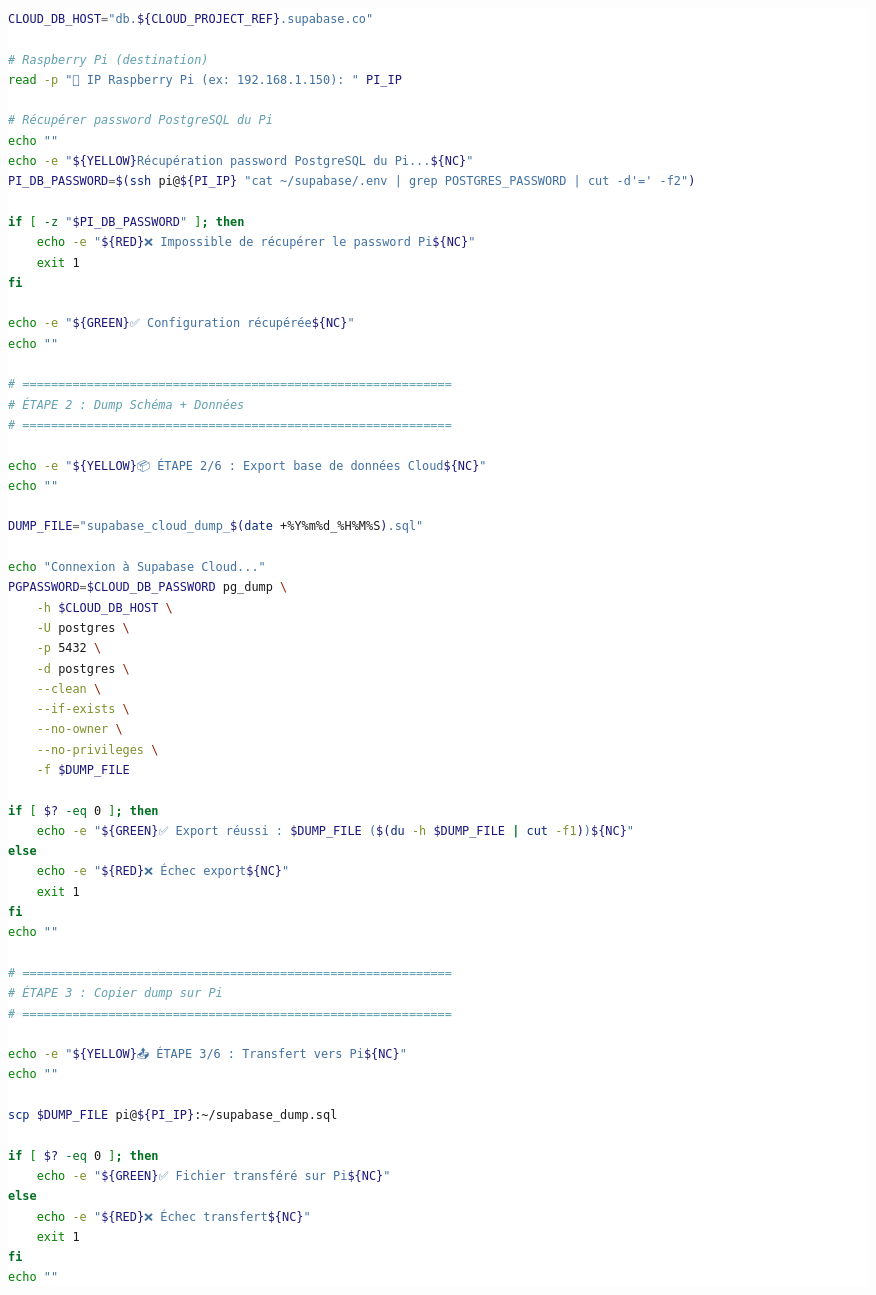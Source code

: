```bash
CLOUD_DB_HOST="db.${CLOUD_PROJECT_REF}.supabase.co"

# Raspberry Pi (destination)
read -p "🥧 IP Raspberry Pi (ex: 192.168.1.150): " PI_IP

# Récupérer password PostgreSQL du Pi
echo ""
echo -e "${YELLOW}Récupération password PostgreSQL du Pi...${NC}"
PI_DB_PASSWORD=$(ssh pi@${PI_IP} "cat ~/supabase/.env | grep POSTGRES_PASSWORD | cut -d'=' -f2")

if [ -z "$PI_DB_PASSWORD" ]; then
    echo -e "${RED}❌ Impossible de récupérer le password Pi${NC}"
    exit 1
fi

echo -e "${GREEN}✅ Configuration récupérée${NC}"
echo ""

# ============================================================
# ÉTAPE 2 : Dump Schéma + Données
# ============================================================

echo -e "${YELLOW}📦 ÉTAPE 2/6 : Export base de données Cloud${NC}"
echo ""

DUMP_FILE="supabase_cloud_dump_$(date +%Y%m%d_%H%M%S).sql"

echo "Connexion à Supabase Cloud..."
PGPASSWORD=$CLOUD_DB_PASSWORD pg_dump \
    -h $CLOUD_DB_HOST \
    -U postgres \
    -p 5432 \
    -d postgres \
    --clean \
    --if-exists \
    --no-owner \
    --no-privileges \
    -f $DUMP_FILE

if [ $? -eq 0 ]; then
    echo -e "${GREEN}✅ Export réussi : $DUMP_FILE ($(du -h $DUMP_FILE | cut -f1))${NC}"
else
    echo -e "${RED}❌ Échec export${NC}"
    exit 1
fi
echo ""

# ============================================================
# ÉTAPE 3 : Copier dump sur Pi
# ============================================================

echo -e "${YELLOW}📤 ÉTAPE 3/6 : Transfert vers Pi${NC}"
echo ""

scp $DUMP_FILE pi@${PI_IP}:~/supabase_dump.sql

if [ $? -eq 0 ]; then
    echo -e "${GREEN}✅ Fichier transféré sur Pi${NC}"
else
    echo -e "${RED}❌ Échec transfert${NC}"
    exit 1
fi
echo ""
```